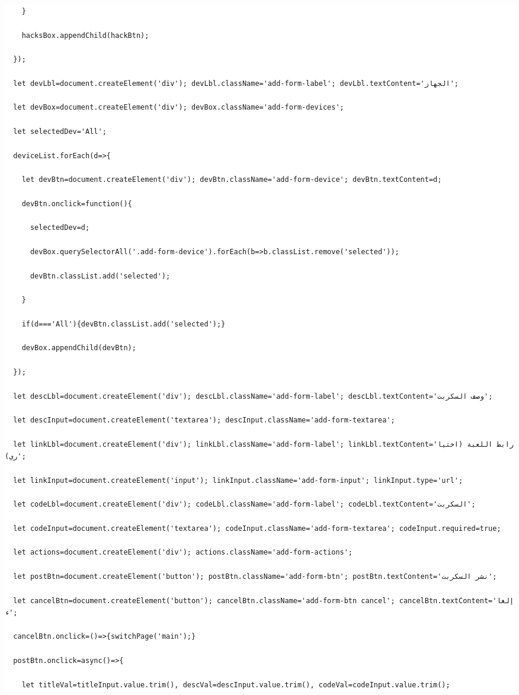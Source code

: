         }

        hacksBox.appendChild(hackBtn);

      });

      let devLbl=document.createElement('div'); devLbl.className='add-form-label'; devLbl.textContent='الجهاز';

      let devBox=document.createElement('div'); devBox.className='add-form-devices';

      let selectedDev='All';

      deviceList.forEach(d=>{

        let devBtn=document.createElement('div'); devBtn.className='add-form-device'; devBtn.textContent=d;

        devBtn.onclick=function(){

          selectedDev=d;

          devBox.querySelectorAll('.add-form-device').forEach(b=>b.classList.remove('selected'));

          devBtn.classList.add('selected');

        }

        if(d==='All'){devBtn.classList.add('selected');}

        devBox.appendChild(devBtn);

      });

      let descLbl=document.createElement('div'); descLbl.className='add-form-label'; descLbl.textContent='وصف السكربت';

      let descInput=document.createElement('textarea'); descInput.className='add-form-textarea';

      let linkLbl=document.createElement('div'); linkLbl.className='add-form-label'; linkLbl.textContent='رابط اللعبة (اختياري)';

      let linkInput=document.createElement('input'); linkInput.className='add-form-input'; linkInput.type='url';

      let codeLbl=document.createElement('div'); codeLbl.className='add-form-label'; codeLbl.textContent='السكربت';

      let codeInput=document.createElement('textarea'); codeInput.className='add-form-textarea'; codeInput.required=true;

      let actions=document.createElement('div'); actions.className='add-form-actions';

      let postBtn=document.createElement('button'); postBtn.className='add-form-btn'; postBtn.textContent='نشر السكربت';

      let cancelBtn=document.createElement('button'); cancelBtn.className='add-form-btn cancel'; cancelBtn.textContent='إلغاء';

      cancelBtn.onclick=()=>{switchPage('main');}

      postBtn.onclick=async()=>{

        let titleVal=titleInput.value.trim(), descVal=descInput.value.trim(), codeVal=codeInput.value.trim();
